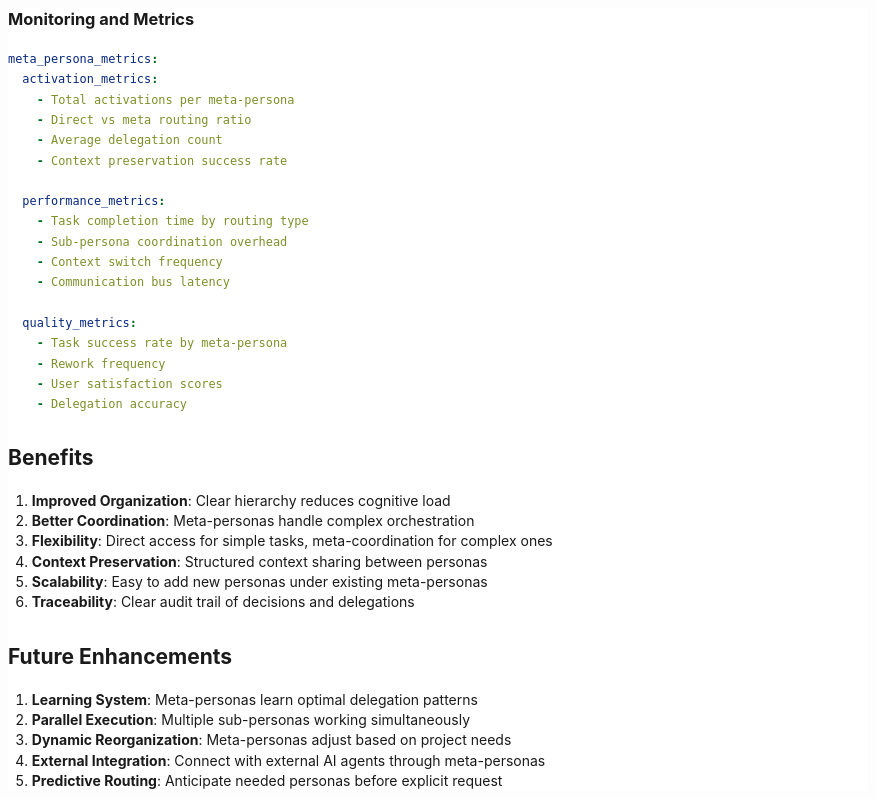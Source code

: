 ### Monitoring and Metrics
```yaml
meta_persona_metrics:
  activation_metrics:
    - Total activations per meta-persona
    - Direct vs meta routing ratio
    - Average delegation count
    - Context preservation success rate
    
  performance_metrics:
    - Task completion time by routing type
    - Sub-persona coordination overhead
    - Context switch frequency
    - Communication bus latency
    
  quality_metrics:
    - Task success rate by meta-persona
    - Rework frequency
    - User satisfaction scores
    - Delegation accuracy
```

## Benefits

1. **Improved Organization**: Clear hierarchy reduces cognitive load
2. **Better Coordination**: Meta-personas handle complex orchestration
3. **Flexibility**: Direct access for simple tasks, meta-coordination for complex ones
4. **Context Preservation**: Structured context sharing between personas
5. **Scalability**: Easy to add new personas under existing meta-personas
6. **Traceability**: Clear audit trail of decisions and delegations

## Future Enhancements

1. **Learning System**: Meta-personas learn optimal delegation patterns
2. **Parallel Execution**: Multiple sub-personas working simultaneously
3. **Dynamic Reorganization**: Meta-personas adjust based on project needs
4. **External Integration**: Connect with external AI agents through meta-personas
5. **Predictive Routing**: Anticipate needed personas before explicit request